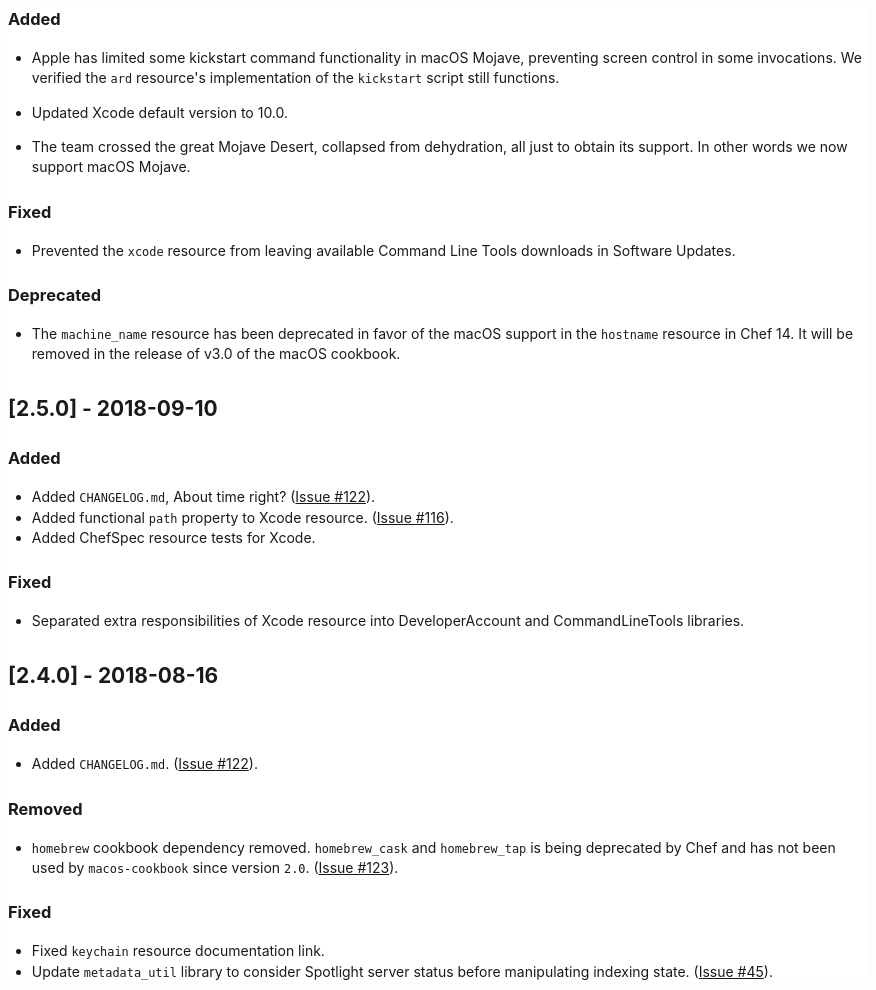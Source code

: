 ### Added

- Apple has limited some kickstart command functionality in macOS Mojave, preventing screen
  control in some invocations. We verified the `ard` resource's implementation of the `kickstart` script still functions.

- Updated Xcode default version to 10.0.

- The team crossed the great Mojave Desert, collapsed from dehydration, all just to obtain its support. In other words we now support macOS Mojave.

### Fixed

- Prevented the `xcode` resource from leaving available Command Line Tools downloads
  in Software Updates.

### Deprecated

- The `machine_name` resource has been deprecated in favor of the macOS support in the `hostname` resource in Chef 14. It will be removed in the release of v3.0 of the macOS cookbook.

## [2.5.0] - 2018-09-10

### Added

- Added `CHANGELOG.md`, About time right? ([Issue #122](https://github.com/Microsoft/macos-cookbook/issues/122)).
- Added functional `path` property to Xcode resource. ([Issue #116](https://github.com/Microsoft/macos-cookbook/issues/116)).
- Added ChefSpec resource tests for Xcode.

### Fixed

- Separated extra responsibilities of Xcode resource into DeveloperAccount and
  CommandLineTools libraries.

## [2.4.0] - 2018-08-16

### Added

- Added `CHANGELOG.md`. ([Issue #122](https://github.com/Microsoft/macos-cookbook/issues/122)).

### Removed

- `homebrew` cookbook dependency removed. `homebrew_cask` and `homebrew_tap` is being deprecated by Chef and has not been used by `macos-cookbook` since version `2.0`. ([Issue #123](https://github.com/Microsoft/macos-cookbook/issues/123)).

### Fixed

- Fixed `keychain` resource documentation link.
- Update `metadata_util` library to consider Spotlight server status before manipulating indexing state. ([Issue #45](https://github.com/Microsoft/macos-cookbook/issues/45)).


[unified-mode-in-custom-resources]: https://docs.chef.io/release_notes_client/#unified-mode-in-custom-resources
